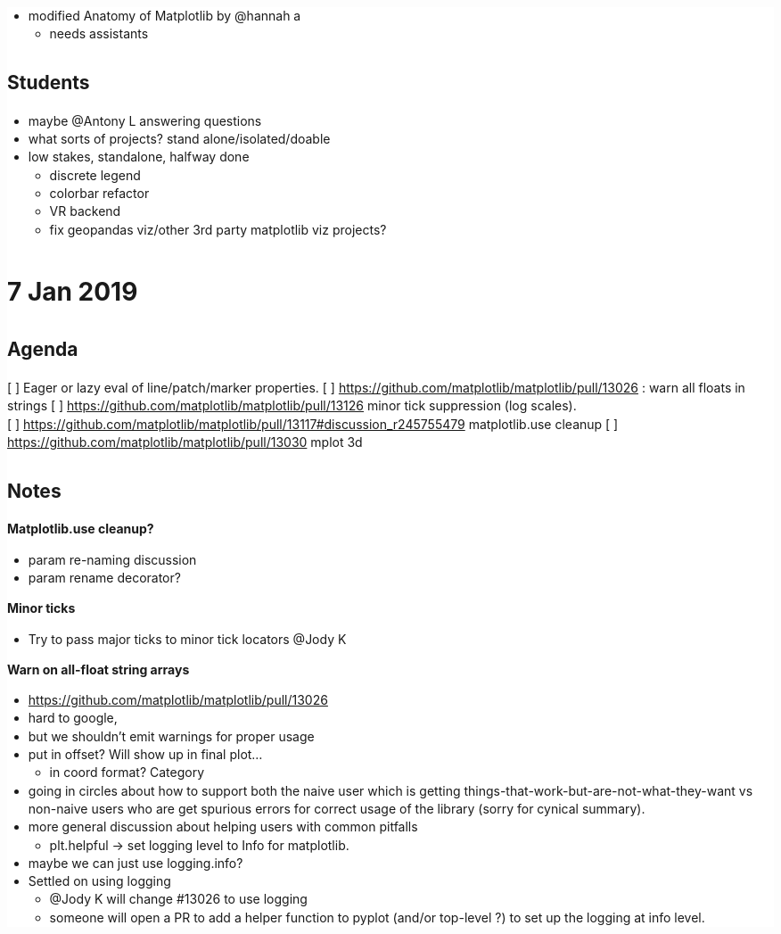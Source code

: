 - modified Anatomy of Matplotlib by @hannah a 
    - needs assistants
## Students
- maybe @Antony L answering questions
- what sorts of projects? stand alone/isolated/doable
- low stakes, standalone, halfway done
    - discrete legend
    - colorbar refactor
    - VR  backend 
    - fix geopandas viz/other 3rd party matplotlib viz projects? 


# 7 Jan 2019
## Agenda


[ ] Eager or lazy eval of line/patch/marker properties. 
[ ] https://github.com/matplotlib/matplotlib/pull/13026 : warn all floats in strings
[ ] https://github.com/matplotlib/matplotlib/pull/13126 minor tick suppression (log scales).  
[ ] https://github.com/matplotlib/matplotlib/pull/13117#discussion_r245755479  matplotlib.use cleanup 
[ ] https://github.com/matplotlib/matplotlib/pull/13030 mplot 3d 
## Notes

**Matplotlib.use cleanup?**

- param re-naming discussion 
- param rename decorator? 

**Minor ticks**

- Try to pass major ticks to minor tick locators @Jody K 

**Warn on all-float string arrays** 

- https://github.com/matplotlib/matplotlib/pull/13026
- hard to google,
- but we shouldn’t emit warnings for proper usage
- put in offset?  Will show up in final plot…
    - in coord format?  Category
- going in circles about how to support both the naive user which is getting things-that-work-but-are-not-what-they-want vs non-naive users who are get spurious errors for correct usage of the library (sorry for cynical summary).
- more general discussion about helping users with common pitfalls
    - plt.helpful → set logging level to Info for matplotlib.
- maybe we can just use logging.info?
- Settled on using logging
    - @Jody K will change #13026 to use logging
    - someone will open a PR to add a helper function to pyplot (and/or top-level ?) to set up the logging at info level.
